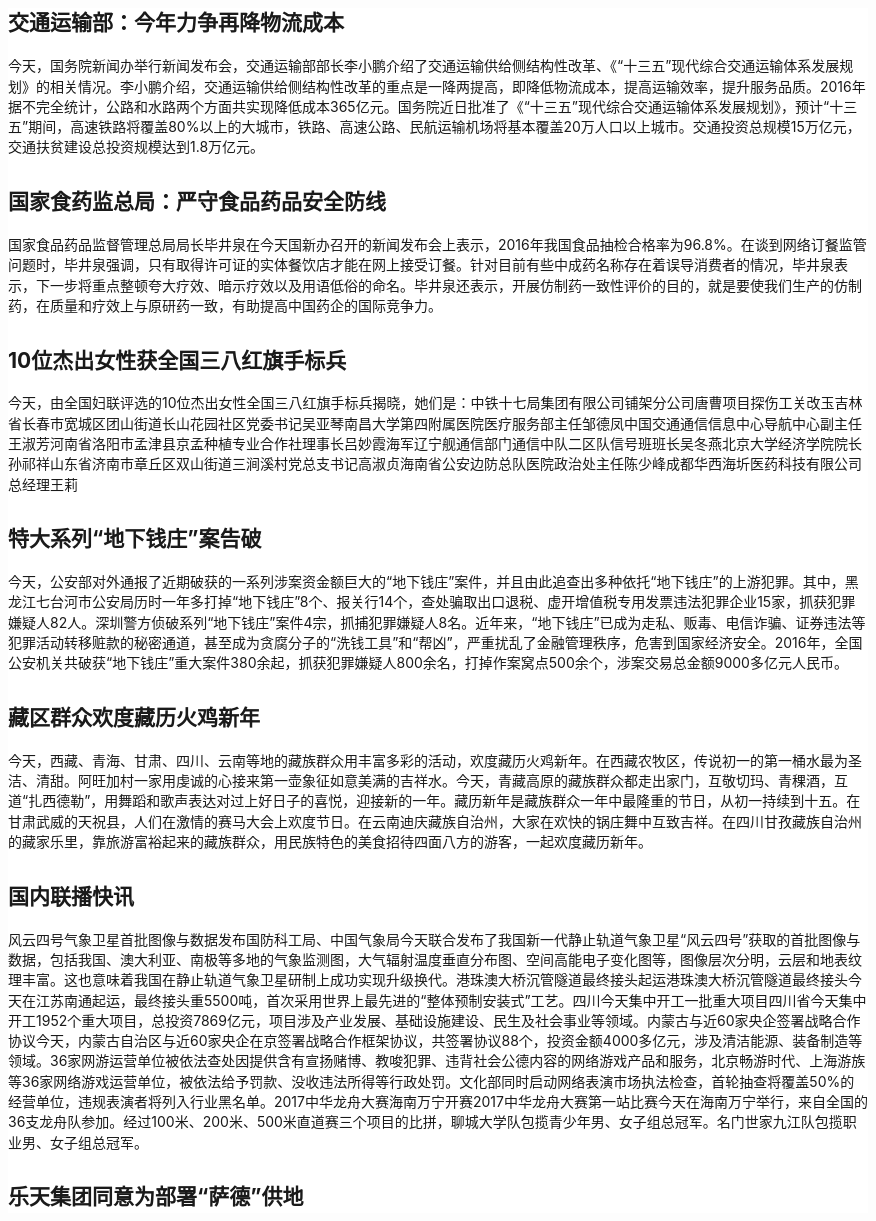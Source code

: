
## 交通运输部：今年力争再降物流成本


今天，国务院新闻办举行新闻发布会，交通运输部部长李小鹏介绍了交通运输供给侧结构性改革、《“十三五”现代综合交通运输体系发展规划》的相关情况。李小鹏介绍，交通运输供给侧结构性改革的重点是一降两提高，即降低物流成本，提高运输效率，提升服务品质。2016年据不完全统计，公路和水路两个方面共实现降低成本365亿元。国务院近日批准了《“十三五”现代综合交通运输体系发展规划》，预计“十三五”期间，高速铁路将覆盖80%以上的大城市，铁路、高速公路、民航运输机场将基本覆盖20万人口以上城市。交通投资总规模15万亿元，交通扶贫建设总投资规模达到1.8万亿元。


## 国家食药监总局：严守食品药品安全防线


国家食品药品监督管理总局局长毕井泉在今天国新办召开的新闻发布会上表示，2016年我国食品抽检合格率为96.8%。在谈到网络订餐监管问题时，毕井泉强调，只有取得许可证的实体餐饮店才能在网上接受订餐。针对目前有些中成药名称存在着误导消费者的情况，毕井泉表示，下一步将重点整顿夸大疗效、暗示疗效以及用语低俗的命名。毕井泉还表示，开展仿制药一致性评价的目的，就是要使我们生产的仿制药，在质量和疗效上与原研药一致，有助提高中国药企的国际竞争力。


## 10位杰出女性获全国三八红旗手标兵


今天，由全国妇联评选的10位杰出女性全国三八红旗手标兵揭晓，她们是：中铁十七局集团有限公司铺架分公司唐曹项目探伤工关改玉吉林省长春市宽城区团山街道长山花园社区党委书记吴亚琴南昌大学第四附属医院医疗服务部主任邹德凤中国交通通信信息中心导航中心副主任王淑芳河南省洛阳市孟津县京孟种植专业合作社理事长吕妙霞海军辽宁舰通信部门通信中队二区队信号班班长吴冬燕北京大学经济学院院长孙祁祥山东省济南市章丘区双山街道三涧溪村党总支书记高淑贞海南省公安边防总队医院政治处主任陈少峰成都华西海圻医药科技有限公司总经理王莉


## 特大系列“地下钱庄”案告破


今天，公安部对外通报了近期破获的一系列涉案资金额巨大的“地下钱庄”案件，并且由此追查出多种依托“地下钱庄”的上游犯罪。其中，黑龙江七台河市公安局历时一年多打掉“地下钱庄”8个、报关行14个，查处骗取出口退税、虚开增值税专用发票违法犯罪企业15家，抓获犯罪嫌疑人82人。深圳警方侦破系列“地下钱庄”案件4宗，抓捕犯罪嫌疑人8名。近年来，“地下钱庄”已成为走私、贩毒、电信诈骗、证券违法等犯罪活动转移赃款的秘密通道，甚至成为贪腐分子的“洗钱工具”和“帮凶”，严重扰乱了金融管理秩序，危害到国家经济安全。2016年，全国公安机关共破获“地下钱庄”重大案件380余起，抓获犯罪嫌疑人800余名，打掉作案窝点500余个，涉案交易总金额9000多亿元人民币。


## 藏区群众欢度藏历火鸡新年


今天，西藏、青海、甘肃、四川、云南等地的藏族群众用丰富多彩的活动，欢度藏历火鸡新年。在西藏农牧区，传说初一的第一桶水最为圣洁、清甜。阿旺加村一家用虔诚的心接来第一壶象征如意美满的吉祥水。今天，青藏高原的藏族群众都走出家门，互敬切玛、青稞酒，互道“扎西德勒”，用舞蹈和歌声表达对过上好日子的喜悦，迎接新的一年。藏历新年是藏族群众一年中最隆重的节日，从初一持续到十五。在甘肃武威的天祝县，人们在激情的赛马大会上欢度节日。在云南迪庆藏族自治州，大家在欢快的锅庄舞中互致吉祥。在四川甘孜藏族自治州的藏家乐里，靠旅游富裕起来的藏族群众，用民族特色的美食招待四面八方的游客，一起欢度藏历新年。


## 国内联播快讯


风云四号气象卫星首批图像与数据发布国防科工局、中国气象局今天联合发布了我国新一代静止轨道气象卫星“风云四号”获取的首批图像与数据，包括我国、澳大利亚、南极等多地的气象监测图，大气辐射温度垂直分布图、空间高能电子变化图等，图像层次分明，云层和地表纹理丰富。这也意味着我国在静止轨道气象卫星研制上成功实现升级换代。港珠澳大桥沉管隧道最终接头起运港珠澳大桥沉管隧道最终接头今天在江苏南通起运，最终接头重5500吨，首次采用世界上最先进的“整体预制安装式”工艺。四川今天集中开工一批重大项目四川省今天集中开工1952个重大项目，总投资7869亿元，项目涉及产业发展、基础设施建设、民生及社会事业等领域。内蒙古与近60家央企签署战略合作协议今天，内蒙古自治区与近60家央企在京签署战略合作框架协议，共签署协议88个，投资金额4000多亿元，涉及清洁能源、装备制造等领域。36家网游运营单位被依法查处因提供含有宣扬赌博、教唆犯罪、违背社会公德内容的网络游戏产品和服务，北京畅游时代、上海游族等36家网络游戏运营单位，被依法给予罚款、没收违法所得等行政处罚。文化部同时启动网络表演市场执法检查，首轮抽查将覆盖50%的经营单位，违规表演者将列入行业黑名单。2017中华龙舟大赛海南万宁开赛2017中华龙舟大赛第一站比赛今天在海南万宁举行，来自全国的36支龙舟队参加。经过100米、200米、500米直道赛三个项目的比拼，聊城大学队包揽青少年男、女子组总冠军。名门世家九江队包揽职业男、女子组总冠军。


## 乐天集团同意为部署“萨德”供地
